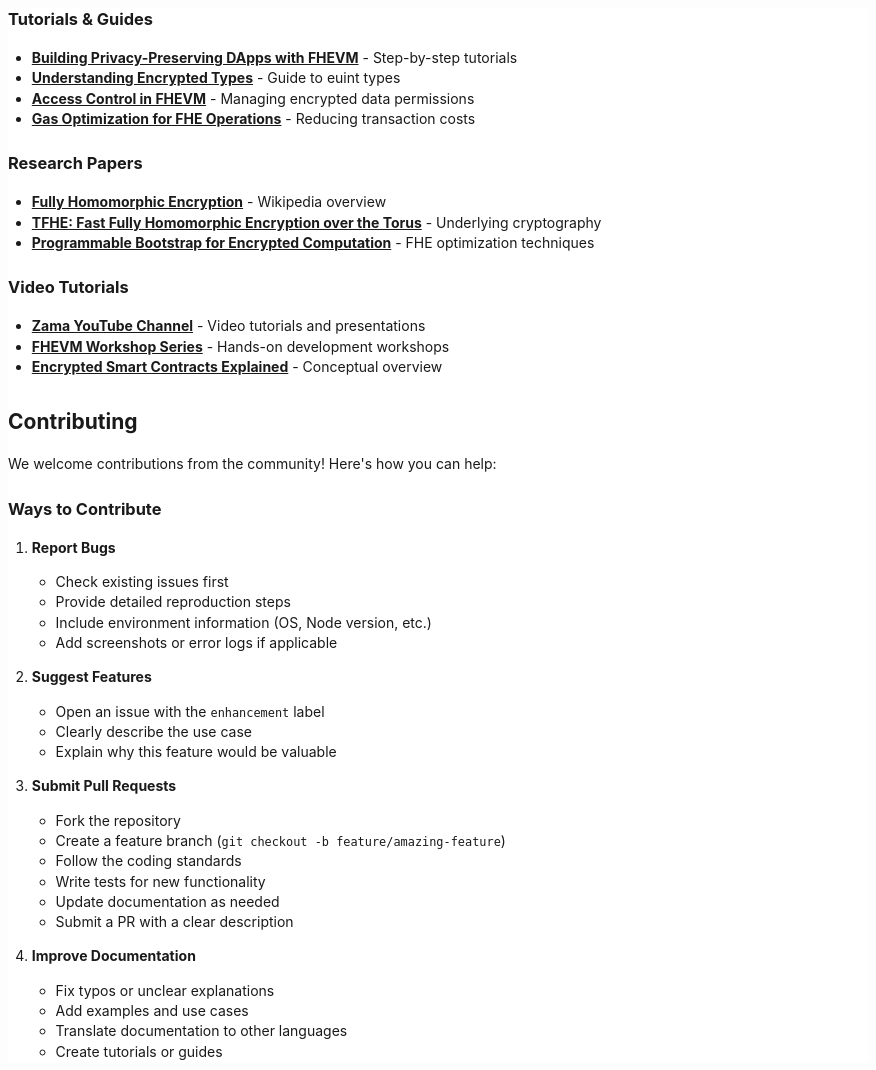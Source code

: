 ### Tutorials & Guides
- **[Building Privacy-Preserving DApps with FHEVM](https://docs.zama.ai/fhevm/tutorials)** - Step-by-step tutorials
- **[Understanding Encrypted Types](https://docs.zama.ai/fhevm/fundamentals/types)** - Guide to euint types
- **[Access Control in FHEVM](https://docs.zama.ai/fhevm/fundamentals/acl)** - Managing encrypted data permissions
- **[Gas Optimization for FHE Operations](https://docs.zama.ai/fhevm/guides/gas)** - Reducing transaction costs

### Research Papers
- **[Fully Homomorphic Encryption](https://en.wikipedia.org/wiki/Homomorphic_encryption)** - Wikipedia overview
- **[TFHE: Fast Fully Homomorphic Encryption over the Torus](https://eprint.iacr.org/2018/421.pdf)** - Underlying cryptography
- **[Programmable Bootstrap for Encrypted Computation](https://eprint.iacr.org/2021/091.pdf)** - FHE optimization techniques

### Video Tutorials
- **[Zama YouTube Channel](https://www.youtube.com/@zama_fhe)** - Video tutorials and presentations
- **[FHEVM Workshop Series](https://www.youtube.com/watch?v=...)** - Hands-on development workshops
- **[Encrypted Smart Contracts Explained](https://www.youtube.com/watch?v=...)** - Conceptual overview

## Contributing

We welcome contributions from the community! Here's how you can help:

### Ways to Contribute

1. **Report Bugs**
   - Check existing issues first
   - Provide detailed reproduction steps
   - Include environment information (OS, Node version, etc.)
   - Add screenshots or error logs if applicable

2. **Suggest Features**
   - Open an issue with the `enhancement` label
   - Clearly describe the use case
   - Explain why this feature would be valuable

3. **Submit Pull Requests**
   - Fork the repository
   - Create a feature branch (`git checkout -b feature/amazing-feature`)
   - Follow the coding standards
   - Write tests for new functionality
   - Update documentation as needed
   - Submit a PR with a clear description

4. **Improve Documentation**
   - Fix typos or unclear explanations
   - Add examples and use cases
   - Translate documentation to other languages
   - Create tutorials or guides
